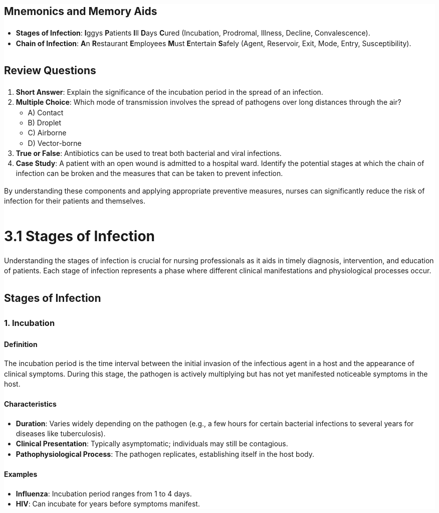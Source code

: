 ## Mnemonics and Memory Aids

- **Stages of Infection**: **I**ggys **P**atients **I**ll **D**ays **C**ured (Incubation, Prodromal, Illness, Decline, Convalescence).
- **Chain of Infection**: **A**n **R**estaurant **E**mployees **M**ust **E**ntertain **S**afely (Agent, Reservoir, Exit, Mode, Entry, Susceptibility).

## Review Questions

1. **Short Answer**: Explain the significance of the incubation period in the spread of an infection.
2. **Multiple Choice**: Which mode of transmission involves the spread of pathogens over long distances through the air?
   - A) Contact
   - B) Droplet
   - C) Airborne
   - D) Vector-borne
3. **True or False**: Antibiotics can be used to treat both bacterial and viral infections.
4. **Case Study**: A patient with an open wound is admitted to a hospital ward. Identify the potential stages at which the chain of infection can be broken and the measures that can be taken to prevent infection.

By understanding these components and applying appropriate preventive measures, nurses can significantly reduce the risk of infection for their patients and themselves.

# 3.1 Stages of Infection

Understanding the stages of infection is crucial for nursing professionals as it aids in timely diagnosis, intervention, and education of patients. Each stage of infection represents a phase where different clinical manifestations and physiological processes occur.

## Stages of Infection

### 1. Incubation

#### Definition
The incubation period is the time interval between the initial invasion of the infectious agent in a host and the appearance of clinical symptoms. During this stage, the pathogen is actively multiplying but has not yet manifested noticeable symptoms in the host.

#### Characteristics
- **Duration**: Varies widely depending on the pathogen (e.g., a few hours for certain bacterial infections to several years for diseases like tuberculosis).
- **Clinical Presentation**: Typically asymptomatic; individuals may still be contagious.
- **Pathophysiological Process**: The pathogen replicates, establishing itself in the host body.

#### Examples
- **Influenza**: Incubation period ranges from 1 to 4 days.
- **HIV**: Can incubate for years before symptoms manifest.
